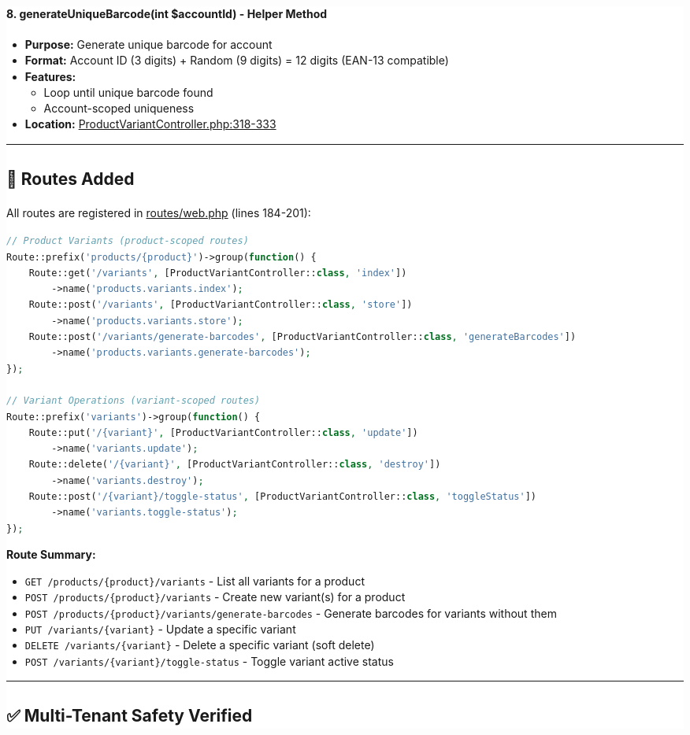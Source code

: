 #### 8. **generateUniqueBarcode(int $accountId)** - Helper Method
- **Purpose:** Generate unique barcode for account
- **Format:** Account ID (3 digits) + Random (9 digits) = 12 digits (EAN-13 compatible)
- **Features:**
  - Loop until unique barcode found
  - Account-scoped uniqueness
- **Location:** [ProductVariantController.php:318-333](../xpos/app/Http/Controllers/ProductVariantController.php#L318-L333)

---

## 📝 Routes Added

All routes are registered in [routes/web.php](../xpos/routes/web.php) (lines 184-201):

```php
// Product Variants (product-scoped routes)
Route::prefix('products/{product}')->group(function() {
    Route::get('/variants', [ProductVariantController::class, 'index'])
        ->name('products.variants.index');
    Route::post('/variants', [ProductVariantController::class, 'store'])
        ->name('products.variants.store');
    Route::post('/variants/generate-barcodes', [ProductVariantController::class, 'generateBarcodes'])
        ->name('products.variants.generate-barcodes');
});

// Variant Operations (variant-scoped routes)
Route::prefix('variants')->group(function() {
    Route::put('/{variant}', [ProductVariantController::class, 'update'])
        ->name('variants.update');
    Route::delete('/{variant}', [ProductVariantController::class, 'destroy'])
        ->name('variants.destroy');
    Route::post('/{variant}/toggle-status', [ProductVariantController::class, 'toggleStatus'])
        ->name('variants.toggle-status');
});
```

**Route Summary:**
- `GET /products/{product}/variants` - List all variants for a product
- `POST /products/{product}/variants` - Create new variant(s) for a product
- `POST /products/{product}/variants/generate-barcodes` - Generate barcodes for variants without them
- `PUT /variants/{variant}` - Update a specific variant
- `DELETE /variants/{variant}` - Delete a specific variant (soft delete)
- `POST /variants/{variant}/toggle-status` - Toggle variant active status

---

## ✅ Multi-Tenant Safety Verified
